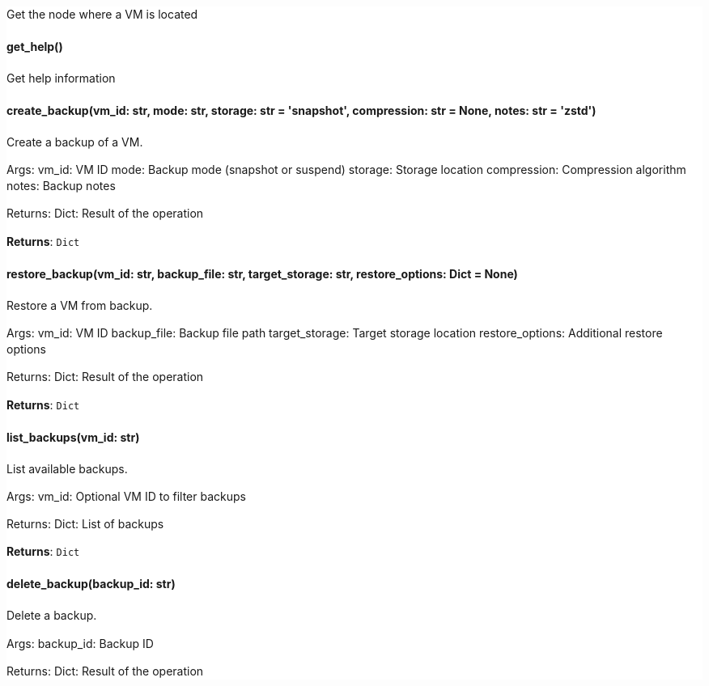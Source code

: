 Get the node where a VM is located

#### get_help()

Get help information

#### create_backup(vm_id: str, mode: str, storage: str = 'snapshot', compression: str = None, notes: str = 'zstd')

Create a backup of a VM.

Args:
    vm_id: VM ID
    mode: Backup mode (snapshot or suspend)
    storage: Storage location
    compression: Compression algorithm
    notes: Backup notes
    
Returns:
    Dict: Result of the operation

**Returns**: `Dict`

#### restore_backup(vm_id: str, backup_file: str, target_storage: str, restore_options: Dict = None)

Restore a VM from backup.

Args:
    vm_id: VM ID
    backup_file: Backup file path
    target_storage: Target storage location
    restore_options: Additional restore options
    
Returns:
    Dict: Result of the operation

**Returns**: `Dict`

#### list_backups(vm_id: str)

List available backups.

Args:
    vm_id: Optional VM ID to filter backups
    
Returns:
    Dict: List of backups

**Returns**: `Dict`

#### delete_backup(backup_id: str)

Delete a backup.

Args:
    backup_id: Backup ID
    
Returns:
    Dict: Result of the operation
